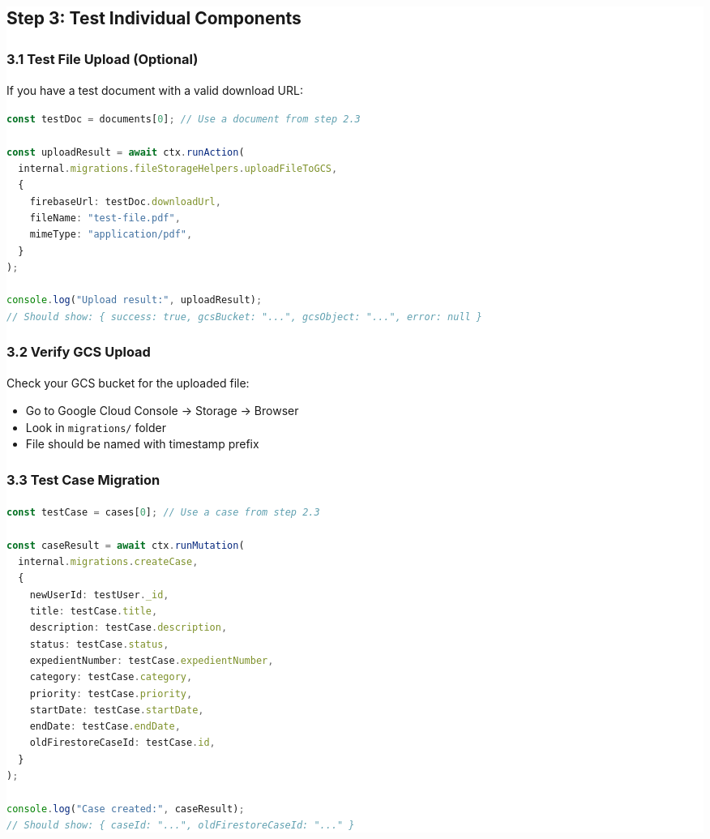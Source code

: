 ## Step 3: Test Individual Components

### 3.1 Test File Upload (Optional)

If you have a test document with a valid download URL:

```typescript
const testDoc = documents[0]; // Use a document from step 2.3

const uploadResult = await ctx.runAction(
  internal.migrations.fileStorageHelpers.uploadFileToGCS,
  {
    firebaseUrl: testDoc.downloadUrl,
    fileName: "test-file.pdf",
    mimeType: "application/pdf",
  }
);

console.log("Upload result:", uploadResult);
// Should show: { success: true, gcsBucket: "...", gcsObject: "...", error: null }
```

### 3.2 Verify GCS Upload

Check your GCS bucket for the uploaded file:
- Go to Google Cloud Console → Storage → Browser
- Look in `migrations/` folder
- File should be named with timestamp prefix

### 3.3 Test Case Migration

```typescript
const testCase = cases[0]; // Use a case from step 2.3

const caseResult = await ctx.runMutation(
  internal.migrations.createCase,
  {
    newUserId: testUser._id,
    title: testCase.title,
    description: testCase.description,
    status: testCase.status,
    expedientNumber: testCase.expedientNumber,
    category: testCase.category,
    priority: testCase.priority,
    startDate: testCase.startDate,
    endDate: testCase.endDate,
    oldFirestoreCaseId: testCase.id,
  }
);

console.log("Case created:", caseResult);
// Should show: { caseId: "...", oldFirestoreCaseId: "..." }
```
